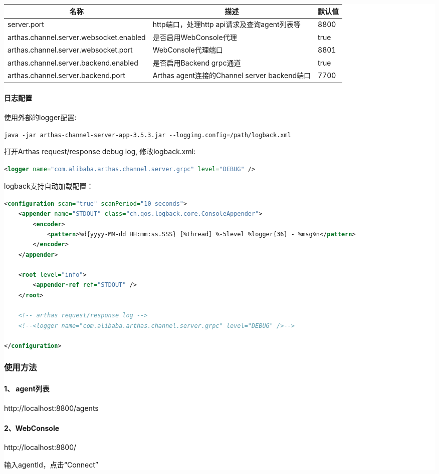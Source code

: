 | 名称 | 描述 | 默认值 |
| --- | ---- | ----- |
| server.port | http端口，处理http api请求及查询agent列表等 | 8800 |
| arthas.channel.server.websocket.enabled | 是否启用WebConsole代理 | true |
| arthas.channel.server.websocket.port    | WebConsole代理端口    | 8801 |
| arthas.channel.server.backend.enabled | 是否启用Backend grpc通道 | true |
| arthas.channel.server.backend.port | Arthas agent连接的Channel server backend端口 | 7700 |


#### 日志配置

使用外部的logger配置:

```shell
java -jar arthas-channel-server-app-3.5.3.jar --logging.config=/path/logback.xml
```

打开Arthas request/response debug log, 修改logback.xml: 
```xml
<logger name="com.alibaba.arthas.channel.server.grpc" level="DEBUG" />
```

logback支持自动加载配置：

```xml
<configuration scan="true" scanPeriod="10 seconds">
    <appender name="STDOUT" class="ch.qos.logback.core.ConsoleAppender">
        <encoder>
            <pattern>%d{yyyy-MM-dd HH:mm:ss.SSS} [%thread] %-5level %logger{36} - %msg%n</pattern>
        </encoder>
    </appender>

    <root level="info">
        <appender-ref ref="STDOUT" />
    </root>

    <!-- arthas request/response log -->
    <!--<logger name="com.alibaba.arthas.channel.server.grpc" level="DEBUG" />-->

</configuration>
```

### 使用方法

#### 1、 agent列表

http://localhost:8800/agents

#### 2、WebConsole

http://localhost:8800/

输入agentId，点击“Connect”
